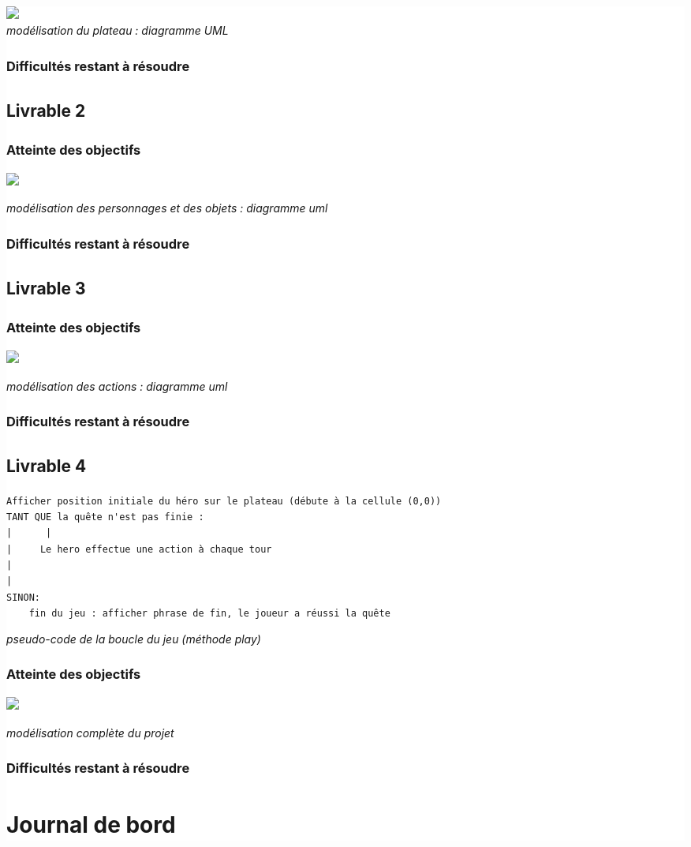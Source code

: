 ![](../uml/Livrable1.png)  
*modélisation du plateau : diagramme UML*        

### Difficultés restant à résoudre

## Livrable 2

### Atteinte des objectifs

![](../uml/Livrable2.png)  

*modélisation des personnages et des objets : diagramme uml*  

### Difficultés restant à résoudre

## Livrable 3

### Atteinte des objectifs

![](../uml/Livrable3.png)  

*modélisation des actions : diagramme uml*      

### Difficultés restant à résoudre

## Livrable 4  

```  
Afficher position initiale du héro sur le plateau (débute à la cellule (0,0))  
TANT QUE la quête n'est pas finie :
|      |
|     Le hero effectue une action à chaque tour  
|              
|
SINON:
    fin du jeu : afficher phrase de fin, le joueur a réussi la quête  
```    
*pseudo-code de la boucle du jeu (méthode play)*  

### Atteinte des objectifs

![](../uml/Livrable4.png)  

*modélisation complète du projet*  

### Difficultés restant à résoudre

# Journal de bord
